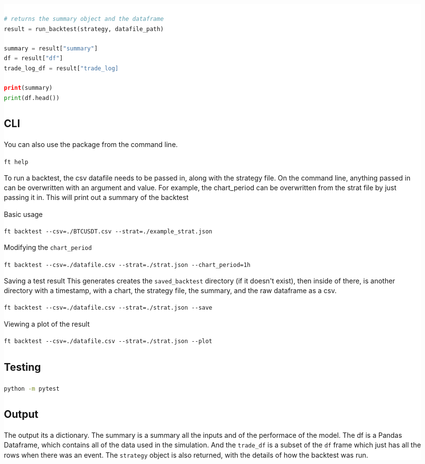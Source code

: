 ```python

# returns the summary object and the dataframe
result = run_backtest(strategy, datafile_path)

summary = result["summary"]
df = result["df"]
trade_log_df = result["trade_log]

print(summary)
print(df.head())
```

## CLI

You can also use the package from the command line.

`ft help`

To run a backtest, the csv datafile needs to be passed in, along with the strategy file. On the command line, anything passed in can be overwritten with an argument and value. For example, the chart_period can be overwritten from the strat file by just passing it in. This will print out a summary of the backtest

Basic usage

`ft backtest --csv=./BTCUSDT.csv --strat=./example_strat.json`

Modifying the `chart_period`

`ft backtest --csv=./datafile.csv --strat=./strat.json --chart_period=1h`

Saving a test result
This generates creates the `saved_backtest` directory (if it doesn't exist), then inside of there, is another directory with a timestamp, with a chart, the strategy file, the summary, and the raw dataframe as a csv.

`ft backtest --csv=./datafile.csv --strat=./strat.json --save`

Viewing a plot of the result

`ft backtest --csv=./datafile.csv --strat=./strat.json --plot`

## Testing

```bash
python -m pytest
```

## Output

The output its a dictionary. The summary is a summary all the inputs and of the performace of the model. The df is a Pandas Dataframe, which contains all of the data used in the simulation. And the `trade_df` is a subset of the `df` frame which just has all the rows when there was an event. The `strategy` object is also returned, with the details of how the backtest was run.
